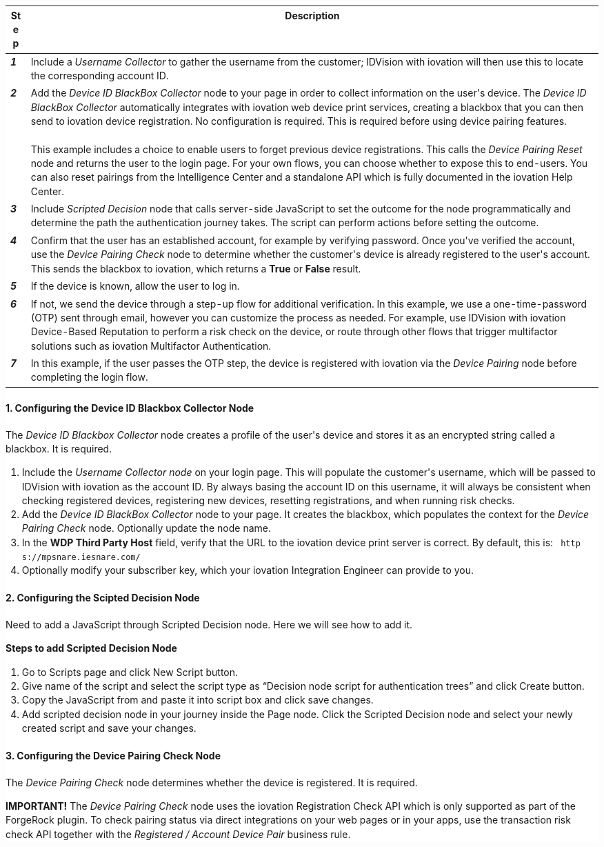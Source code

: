 
| Step | Description |
|------|-------------|
|***1***| Include a _Username Collector_ to gather the username from the customer; IDVision with iovation will then use this to locate the corresponding account ID. |
|***2***|Add the _Device ID BlackBox Collector_ node to your page in order to collect information on the user's device. The *Device ID BlackBox Collector* automatically integrates with iovation web device print services, creating a blackbox that you can then send to iovation device registration. No configuration is required. This is required before using device pairing features.<br /><br />This example includes a choice to enable users to forget previous device registrations. This calls the *Device Pairing Reset* node and returns the user to the login page. For your own flows, you can choose whether to expose this to end-users. You can also reset pairings from the Intelligence Center and a standalone API which is fully documented in the iovation Help Center.|
|***3***|Include _Scripted Decision_ node that calls server-side JavaScript to set the outcome for the node programmatically and determine the path the authentication journey takes. The script can perform actions before setting the outcome.|
|***4***|Confirm that the user has an established account, for example by verifying password.  Once you've verified the account, use the _Device Pairing Check_ node to determine whether the customer's device is already registered to the user's account. This sends the blackbox to iovation, which returns a **True** or **False** result.|
|***5***|If the device is known, allow the user to log in.|
|***6***|If not, we send the device through a step-up flow for additional verification. In this example, we use a one-time-password (OTP) sent through email, however you can customize the process as needed. For example, use IDVision with iovation Device-Based Reputation to perform a risk check on the device, or route through other flows that trigger multifactor solutions such as iovation Multifactor Authentication.|
|***7***|In this example, if the user passes the OTP step, the device is registered with iovation via the *Device Pairing* node before completing the login flow.|

#### 1. Configuring the Device ID Blackbox Collector Node

The *Device ID Blackbox Collector* node creates a profile of the user's device 
and stores it as an encrypted string called a blackbox. It is required.

1.  Include the *Username Collector node* on your login page. This will
    populate the customer's username, which will be passed to IDVision with 
    iovation as the account ID. By always basing the account ID on this username,
    it will always be consistent when checking registered devices, registering new 
    devices, resetting registrations, and when running risk checks.
2.  Add the *Device ID BlackBox Collector* node to your page. It
    creates the blackbox, which populates the context for the 
    *Device Pairing Check* node. Optionally update the node name. 
3.  In the **WDP Third Party Host** field, verify that the URL to the iovation device print 
    server is correct. By default, this is: ` https://mpsnare.iesnare.com/`  
4.  Optionally modify your subscriber key, which your iovation Integration Engineer 
    can provide to you.

#### 2. Configuring the Scipted Decision Node
Need to add a JavaScript through Scripted Decision node. Here we will see how to add it.

**Steps to add Scripted Decision Node**
1.  Go to Scripts page and click New Script button.
2. 	Give name of the script and select the script type as “Decision node script for authentication trees” and click Create button.
3.  Copy the JavaScript from ![Javascript](./scripted_decision_javascript.txt) and paste it into script box and click save changes.
4.  Add scripted decision node in your journey inside the Page node. Click the Scripted Decision node and select your newly created script and save your changes.

#### 3. Configuring the Device Pairing Check Node

The *Device Pairing Check* node determines whether the device is
registered. It is required.

**IMPORTANT!** The *Device Pairing Check* node uses the iovation Registration Check API 
which is only supported as part of the ForgeRock plugin. To check pairing status via 
direct integrations on your web pages or in your apps, use the transaction risk 
check API together with the *Registered / Account Device Pair* business rule.
